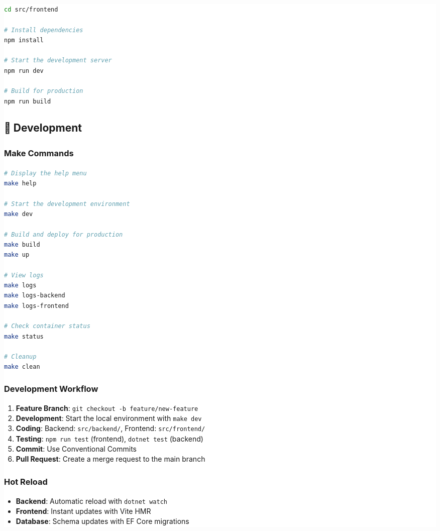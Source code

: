 ```bash
cd src/frontend

# Install dependencies
npm install

# Start the development server
npm run dev

# Build for production
npm run build
```

## 🔧 Development

### Make Commands

```bash
# Display the help menu
make help

# Start the development environment
make dev

# Build and deploy for production
make build
make up

# View logs
make logs
make logs-backend
make logs-frontend

# Check container status
make status

# Cleanup
make clean
```

### Development Workflow

1.  **Feature Branch**: `git checkout -b feature/new-feature`
2.  **Development**: Start the local environment with `make dev`
3.  **Coding**: Backend: `src/backend/`, Frontend: `src/frontend/`
4.  **Testing**: `npm run test` (frontend), `dotnet test` (backend)
5.  **Commit**: Use Conventional Commits
6.  **Pull Request**: Create a merge request to the main branch

### Hot Reload

- **Backend**: Automatic reload with `dotnet watch`
- **Frontend**: Instant updates with Vite HMR
- **Database**: Schema updates with EF Core migrations
